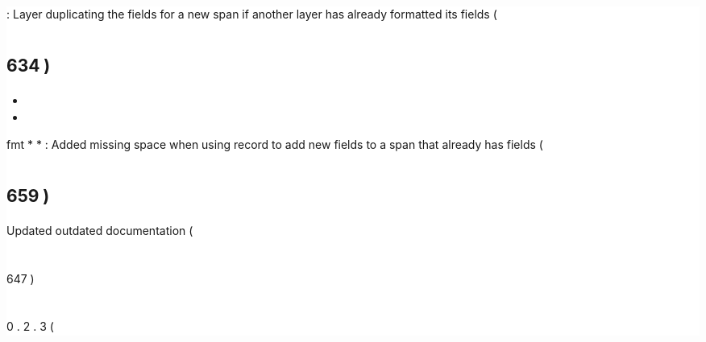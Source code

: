 :
Layer
duplicating
the
fields
for
a
new
span
if
another
layer
has
already
formatted
its
fields
(
#
634
)
-
*
*
fmt
*
*
:
Added
missing
space
when
using
record
to
add
new
fields
to
a
span
that
already
has
fields
(
#
659
)
-
Updated
outdated
documentation
(
#
647
)
#
0
.
2
.
3
(